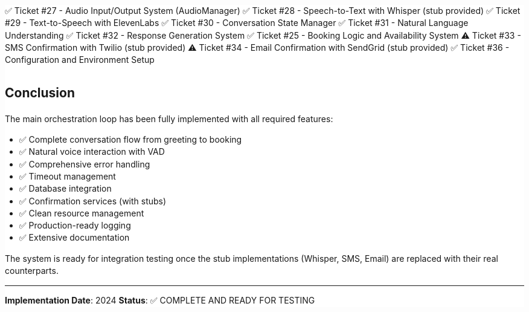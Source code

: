 ✅ Ticket #27 - Audio Input/Output System (AudioManager)
✅ Ticket #28 - Speech-to-Text with Whisper (stub provided)
✅ Ticket #29 - Text-to-Speech with ElevenLabs
✅ Ticket #30 - Conversation State Manager
✅ Ticket #31 - Natural Language Understanding
✅ Ticket #32 - Response Generation System
✅ Ticket #25 - Booking Logic and Availability System
⚠️ Ticket #33 - SMS Confirmation with Twilio (stub provided)
⚠️ Ticket #34 - Email Confirmation with SendGrid (stub provided)
✅ Ticket #36 - Configuration and Environment Setup

## Conclusion

The main orchestration loop has been fully implemented with all required features:

- ✅ Complete conversation flow from greeting to booking
- ✅ Natural voice interaction with VAD
- ✅ Comprehensive error handling
- ✅ Timeout management
- ✅ Database integration
- ✅ Confirmation services (with stubs)
- ✅ Clean resource management
- ✅ Production-ready logging
- ✅ Extensive documentation

The system is ready for integration testing once the stub implementations (Whisper, SMS, Email) are replaced with their real counterparts.

---

**Implementation Date**: 2024
**Status**: ✅ COMPLETE AND READY FOR TESTING
